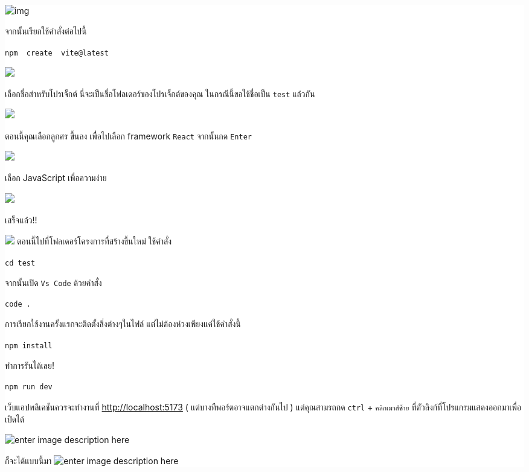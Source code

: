 ![img](https://media.discordapp.net/attachments/372372440334073859/1178078028782387200/image.png?ex=6574d5a9&is=656260a9&hm=ee159cac07f5da08aa9c2c30d69780cb983196764e67ed755b1d17b02678b275&=&format=webp)

จากนั้นเรียกใช้คำสั่งต่อไปนี้

```bash
npm  create  vite@latest
```

![](https://media.discordapp.net/attachments/372372440334073859/1178078182272933938/1-demo-setting-up-a-react-project-with-vite.png?ex=6574d5ce&is=656260ce&hm=50e152ae3993e0ad4552489f37fd2a3f39be348614e6de5b675be04edd1bb078&=&format=webp&width=1193&height=671)

เลือกชื่อสำหรับโปรเจ็กต์ นี่จะเป็นชื่อโฟลเดอร์ของโปรเจ็กต์ของคุณ ในกรณีนี้ขอใช้ชื่อเป็น `test` แล้วกัน

![](https://media.discordapp.net/attachments/372372440334073859/1178078688521228348/1-demo-setting-up-a-react-project-with-vite-1.png?ex=6574d646&is=65626146&hm=a65cac314459f19bf50f5a558015d203bdc8ce85dd68b1ccbd621ffaf22146cc&=&format=webp&width=1193&height=671)

ตอนนี้คุณเลือกลูกศร ขึ้นลง เพื่อไปเลือก framework `React` จากนั้นกด `Enter`

![](https://cdn.discordapp.com/attachments/372372440334073859/1178079168894877846/1-demo-setting-up-a-react-project-with-vite-2.png?ex=6574d6b9&is=656261b9&hm=6a3e68e5441ad847a89a804d040f57798046009e166ee1be886194d5cb22dcf2&)

เลือก JavaScript เพื่อความง่าย

![](https://cdn.discordapp.com/attachments/372372440334073859/1178079477771817022/1-demo-setting-up-a-react-project-with-vite-3.png?ex=6574d703&is=65626203&hm=b482b7fb6b4bd03c582ddf9deb6755e212e3ca572061a30b899a7a430d1fe45f&)

เสร็จแล้ว!!

![](https://media.discordapp.net/attachments/372372440334073859/1178079637901942826/1-demo-setting-up-a-react-project-with-vite-4.png?ex=6574d729&is=65626229&hm=a1311d138a7ac61904a427190b0b7c1ebc5bf7f844f39cb2fdd55941d919d59e&=&format=webp&width=1193&height=671)
ตอนนี้ไปที่โฟลเดอร์โครงการที่สร้างขึ้นใหม่ ใช้คำสั่ง

```
cd test
```

จากนั้นเปิด `Vs Code` ด้วยคำสั่ง

```
code .
```

การเรียกใช้งานครั้งแรกจะติดตั้งสิ่งต่างๆในไฟล์ แต่ไม่ต้องห่วงเพียงแค่ใช้คำสั่งนี้

```
npm install
```

ทำการรันได้เลย!

```
npm run dev
```

เว็บแอปพลิเคชันควรจะทํางานที่ [http://localhost:5173](http://localhost:5173/) ( แต่บางทีพอร์ตอาจแตกต่างกันไป ) แต่คุณสามรถกด `ctrl` + `คลิกเมาส์ซ้าย` ที่ตัวลิงก์ที่โปรแกรมแสดงออกมาเพื่อเปิดได้

![enter image description here](https://media.discordapp.net/attachments/372372440334073859/1178081941392719882/Screenshot-2023-11-13T08.png?ex=6574d94e&is=6562644e&hm=c0446ef5d34988b61ef4dc9df157e903b320aa4622f225331187d8a6eff568e6&=&format=webp)

ก็จะได้แบบนี้มา
![enter image description here](https://media.discordapp.net/attachments/372372440334073859/1178082602578620466/1-demo-setting-up-a-react-project-with-vite-6.png?ex=6574d9ec&is=656264ec&hm=a21c31a41a3a663cc05af50de9545a256d8376462991945c7df43ccad5c71b71&=&format=webp&width=881&height=671)
